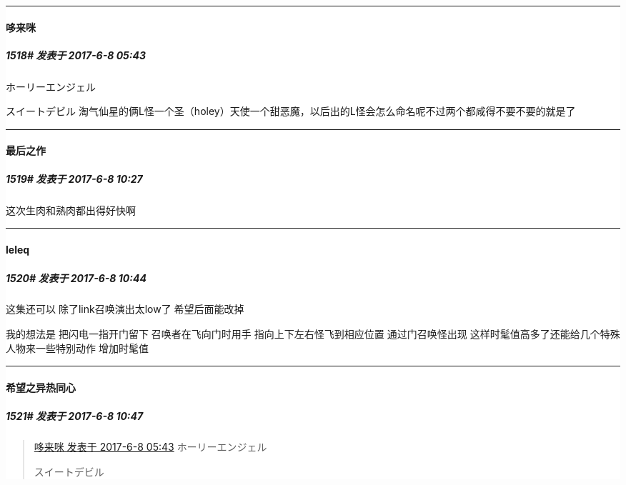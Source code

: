 

*****

####  哆来咪  
##### 1518#       发表于 2017-6-8 05:43




ホーリーエンジェル

スイートデビル
淘气仙星的俩L怪一个圣（holey）天使一个甜恶魔，以后出的L怪会怎么命名呢不过两个都咸得不要不要的就是了







*****

####  最后之作  
##### 1519#       发表于 2017-6-8 10:27




这次生肉和熟肉都出得好快啊







*****

####  leleq  
##### 1520#       发表于 2017-6-8 10:44




这集还可以 除了link召唤演出太low了 希望后面能改掉


我的想法是 把闪电一指开门留下 召唤者在飞向门时用手 指向上下左右怪飞到相应位置 通过门召唤怪出现 这样时髦值高多了还能给几个特殊人物来一些特别动作 增加时髦值







*****

####  希望之异热同心  
##### 1521#       发表于 2017-6-8 10:47



<blockquote><a href="httphttps://bbs.saraba1st.com/2b/forum.php?mod=redirect&amp;goto=findpost&amp;pid=36190551&amp;ptid=1479404" target="_blank">哆来咪 发表于 2017-6-8 05:43</a>
ホーリーエンジェル

スイートデビル
